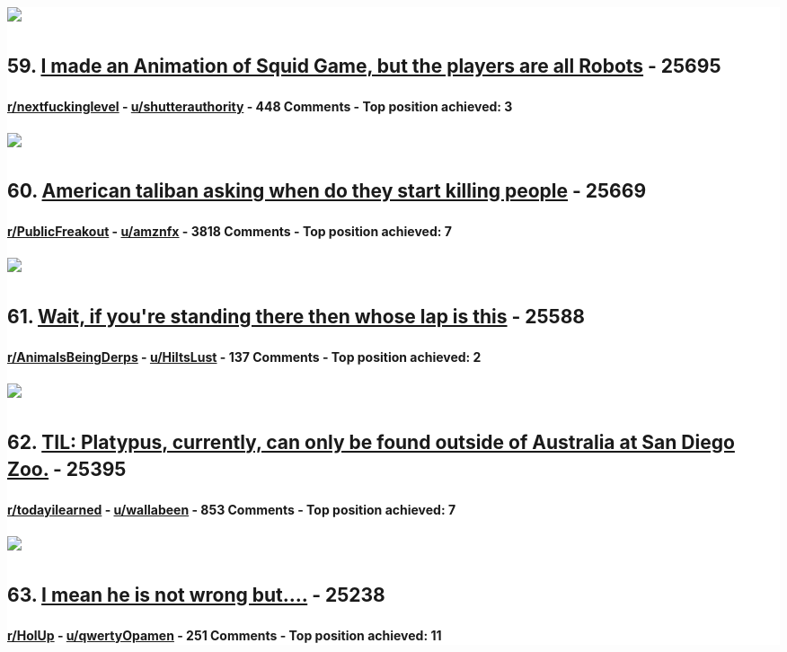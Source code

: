 <a href="https://gfycat.com/briskappropriateaegeancat"><img src="https://b.thumbs.redditmedia.com/w_HPnYX0plR6ecMJoTotRGKUp5cp1MrWES9QcPoQggQ.jpg"></img></a>

## 59. [I made an Animation of Squid Game, but the players are all Robots](http://reddit.com/r/nextfuckinglevel/comments/qgdbc9/i_made_an_animation_of_squid_game_but_the_players/) - 25695
#### [r/nextfuckinglevel](http://reddit.com/r/nextfuckinglevel) - [u/shutterauthority](http://reddit.com/u/shutterauthority) - 448 Comments - Top position achieved: 3

<a href="https://v.redd.it/bmto5i50cuv71"><img src="https://b.thumbs.redditmedia.com/qsx-1ekjwN8pFcXy5NCYC-c2lxo-0LiulL5ngww5uxc.jpg"></img></a>

## 60. [American taliban asking when do they start killing people](http://reddit.com/r/PublicFreakout/comments/qg9zlg/american_taliban_asking_when_do_they_start/) - 25669
#### [r/PublicFreakout](http://reddit.com/r/PublicFreakout) - [u/amznfx](http://reddit.com/u/amznfx) - 3818 Comments - Top position achieved: 7

<a href="https://v.redd.it/xulogiv5ltv71"><img src="https://a.thumbs.redditmedia.com/NlMjPUNFOlASf8brga8ohK4NxpLxLrdnTexw3hxXgM0.jpg"></img></a>

## 61. [Wait, if you're standing there then whose lap is this](http://reddit.com/r/AnimalsBeingDerps/comments/qg3igd/wait_if_youre_standing_there_then_whose_lap_is/) - 25588
#### [r/AnimalsBeingDerps](http://reddit.com/r/AnimalsBeingDerps) - [u/HiItsLust](http://reddit.com/u/HiItsLust) - 137 Comments - Top position achieved: 2

<a href="https://i.redd.it/9y32lmfxvrv71.png"><img src="https://a.thumbs.redditmedia.com/eqF2KCih4xucAaHPlZFWB3j8uH5-aB48HRiVzwr5dr0.jpg"></img></a>

## 62. [TIL: Platypus, currently, can only be found outside of Australia at San Diego Zoo.](http://reddit.com/r/todayilearned/comments/qg3bmc/til_platypus_currently_can_only_be_found_outside/) - 25395
#### [r/todayilearned](http://reddit.com/r/todayilearned) - [u/wallabeen](http://reddit.com/u/wallabeen) - 853 Comments - Top position achieved: 7

<a href="https://sandiegozoowildlifealliance.org/species/platypus"><img src="https://b.thumbs.redditmedia.com/44oZ2Prv0xNLKcMK5iGmkihlfs-jN6ln8oP_9lGaxwI.jpg"></img></a>

## 63. [I mean he is not wrong but....](http://reddit.com/r/HolUp/comments/qfvy0f/i_mean_he_is_not_wrong_but/) - 25238
#### [r/HolUp](http://reddit.com/r/HolUp) - [u/qwertyOpamen](http://reddit.com/u/qwertyOpamen) - 251 Comments - Top position achieved: 11
